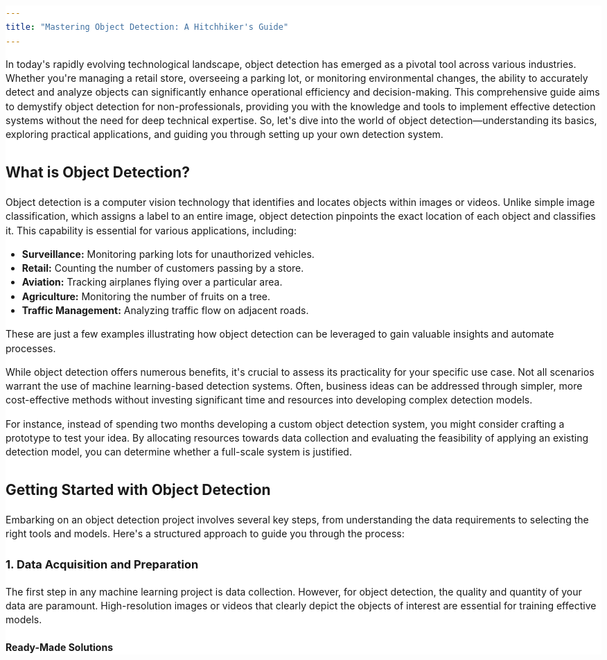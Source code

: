 ```yaml
---
title: "Mastering Object Detection: A Hitchhiker's Guide"
---
```

In today's rapidly evolving technological landscape, object detection has emerged as a pivotal tool across various industries. Whether you're managing a retail store, overseeing a parking lot, or monitoring environmental changes, the ability to accurately detect and analyze objects can significantly enhance operational efficiency and decision-making. This comprehensive guide aims to demystify object detection for non-professionals, providing you with the knowledge and tools to implement effective detection systems without the need for deep technical expertise. So, let's dive into the world of object detection—understanding its basics, exploring practical applications, and guiding you through setting up your own detection system.

## What is Object Detection?

Object detection is a computer vision technology that identifies and locates objects within images or videos. Unlike simple image classification, which assigns a label to an entire image, object detection pinpoints the exact location of each object and classifies it. This capability is essential for various applications, including:

-   **Surveillance:** Monitoring parking lots for unauthorized vehicles.
-   **Retail:** Counting the number of customers passing by a store.
-   **Aviation:** Tracking airplanes flying over a particular area.
-   **Agriculture:** Monitoring the number of fruits on a tree.
-   **Traffic Management:** Analyzing traffic flow on adjacent roads.

These are just a few examples illustrating how object detection can be leveraged to gain valuable insights and automate processes.

While object detection offers numerous benefits, it's crucial to assess its practicality for your specific use case. Not all scenarios warrant the use of machine learning-based detection systems. Often, business ideas can be addressed through simpler, more cost-effective methods without investing significant time and resources into developing complex detection models.

For instance, instead of spending two months developing a custom object detection system, you might consider crafting a prototype to test your idea. By allocating resources towards data collection and evaluating the feasibility of applying an existing detection model, you can determine whether a full-scale system is justified.

## Getting Started with Object Detection

Embarking on an object detection project involves several key steps, from understanding the data requirements to selecting the right tools and models. Here's a structured approach to guide you through the process:

### 1. Data Acquisition and Preparation

The first step in any machine learning project is data collection. However, for object detection, the quality and quantity of your data are paramount. High-resolution images or videos that clearly depict the objects of interest are essential for training effective models.

#### Ready-Made Solutions
